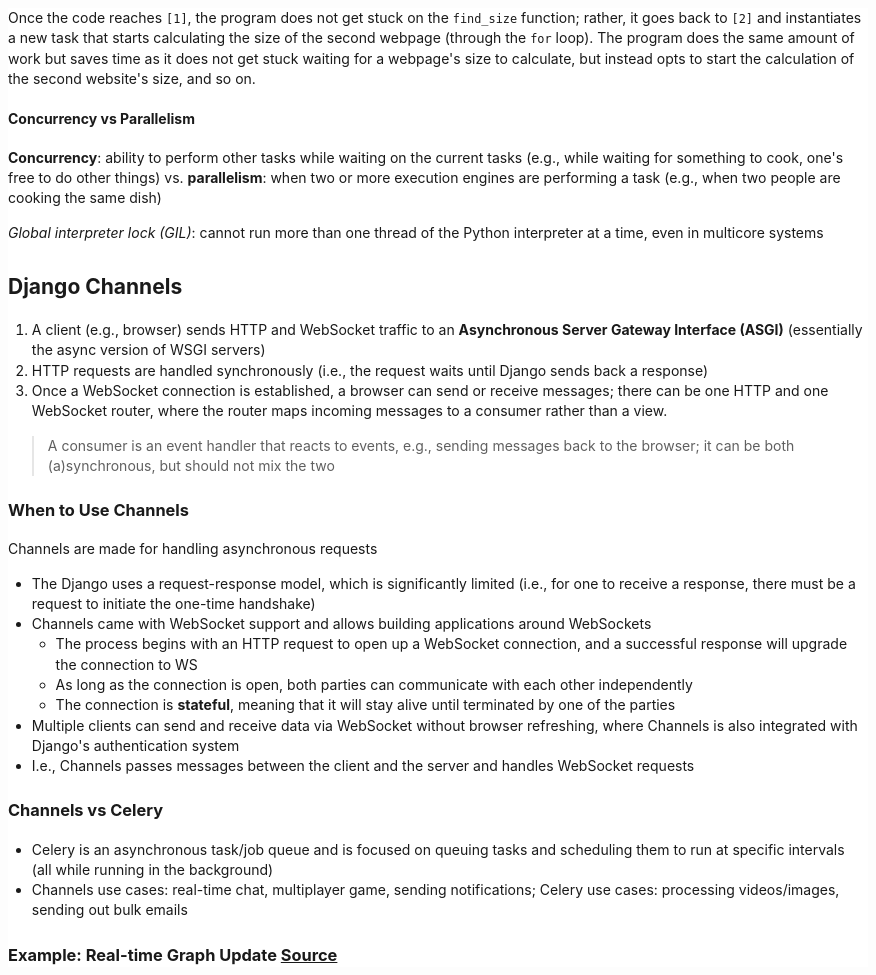 Once the code reaches `[1]`, the program does not get stuck on the `find_size` function; rather, it goes back to `[2]` and instantiates a new task that starts calculating the size of the
second webpage (through the `for` loop). The program does the same amount of work but saves time as it does not get stuck waiting for a webpage's size to calculate, but
instead opts to start the calculation of the second website's size, and so on.

#### Concurrency vs Parallelism

**Concurrency**: ability to perform other tasks while waiting on the current tasks (e.g., while waiting for something to cook, one's free to do other things) vs. **parallelism**: when two or
more execution engines are performing a task (e.g., when two people are cooking the same dish)

_Global interpreter lock (GIL)_: cannot run more than one thread of the Python interpreter at a time, even in multicore systems

## Django Channels

1. A client (e.g., browser) sends HTTP and WebSocket traffic to an **Asynchronous Server Gateway Interface (ASGI)** (essentially the async version of WSGI servers)
2. HTTP requests are handled synchronously (i.e., the request waits until Django sends back a response)
3. Once a WebSocket connection is established, a browser can send or receive messages; there can be one HTTP and one WebSocket router, where the router
   maps incoming messages to a consumer rather than a view.

> A consumer is an event handler that reacts to events, e.g., sending messages back to the browser; it can be both (a)synchronous, but should not mix the two

### When to Use Channels

Channels are made for handling asynchronous requests

- The Django uses a request-response model, which is significantly limited (i.e., for one to receive a response, there must be a request to initiate the one-time handshake)
- Channels came with WebSocket support and allows building applications around WebSockets
  - The process begins with an HTTP request to open up a WebSocket connection, and a successful response will upgrade the connection to WS
  - As long as the connection is open, both parties can communicate with each other independently
  - The connection is **stateful**, meaning that it will stay alive until terminated by one of the parties
- Multiple clients can send and receive data via WebSocket without browser refreshing, where Channels is also integrated with Django's authentication system
- I.e., Channels passes messages between the client and the server and handles WebSocket requests

### Channels vs Celery

- Celery is an asynchronous task/job queue and is focused on queuing tasks and scheduling them to run at specific intervals (all while running in the background)
- Channels use cases: real-time chat, multiplayer game, sending notifications; Celery use cases: processing videos/images, sending out bulk emails

### Example: Real-time Graph Update [Source](https://levelup.gitconnected.com/step-by-step-django-channels-b17a58141de1)
